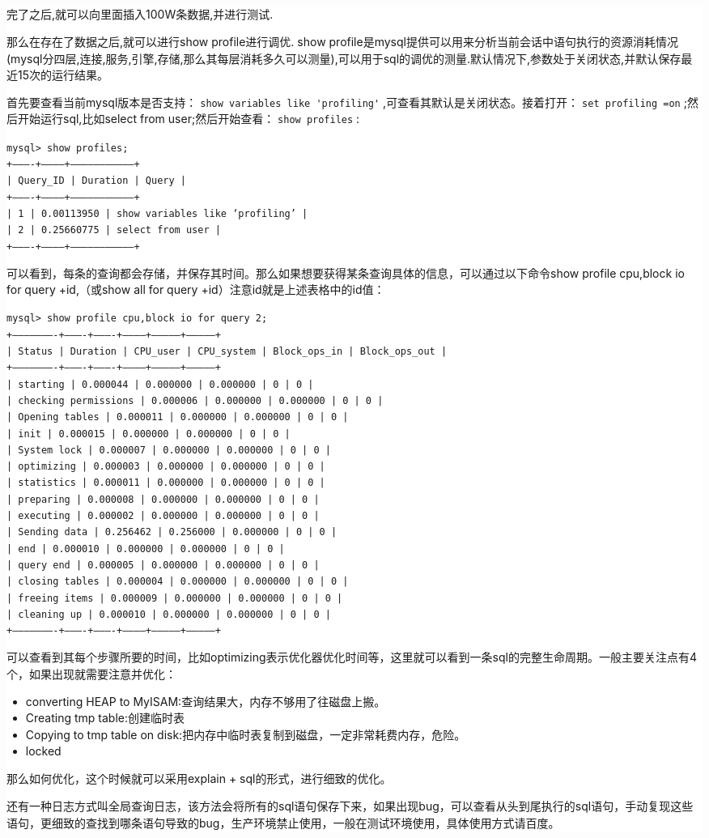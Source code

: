 
完了之后,就可以向里面插入100W条数据,并进行测试.

那么在存在了数据之后,就可以进行show profile进行调优. show
profile是mysql提供可以用来分析当前会话中语句执行的资源消耗情况(mysql分四层,连接,服务,引擎,存储,那么其每层消耗多久可以测量),可以用于sql的调优的测量.默认情况下,参数处于关闭状态,并默认保存最近15次的运行结果。

首先要查看当前mysql版本是否支持： `show variables like 'profiling'`
,可查看其默认是关闭状态。接着打开： `set profiling =on`
;然后开始运行sql,比如select from user;然后开始查看： `show profiles` :

``` {.shell}
mysql> show profiles;
+———-+————+———————————+
| Query_ID | Duration | Query |
+———-+————+———————————+
| 1 | 0.00113950 | show variables like ‘profiling’ |
| 2 | 0.25660775 | select from user |
+———-+————+———————————+
```

可以看到，每条的查询都会存储，并保存其时间。那么如果想要获得某条查询具体的信息，可以通过以下命令show
profile cpu,block io for query +id,（或show all for query
+id）注意id就是上述表格中的id值：

``` {.mysql}
mysql> show profile cpu,block io for query 2;
+———————-+———-+———-+————+————–+—————+
| Status | Duration | CPU_user | CPU_system | Block_ops_in | Block_ops_out |
+———————-+———-+———-+————+————–+—————+
| starting | 0.000044 | 0.000000 | 0.000000 | 0 | 0 |
| checking permissions | 0.000006 | 0.000000 | 0.000000 | 0 | 0 |
| Opening tables | 0.000011 | 0.000000 | 0.000000 | 0 | 0 |
| init | 0.000015 | 0.000000 | 0.000000 | 0 | 0 |
| System lock | 0.000007 | 0.000000 | 0.000000 | 0 | 0 |
| optimizing | 0.000003 | 0.000000 | 0.000000 | 0 | 0 |
| statistics | 0.000011 | 0.000000 | 0.000000 | 0 | 0 |
| preparing | 0.000008 | 0.000000 | 0.000000 | 0 | 0 |
| executing | 0.000002 | 0.000000 | 0.000000 | 0 | 0 |
| Sending data | 0.256462 | 0.256000 | 0.000000 | 0 | 0 |
| end | 0.000010 | 0.000000 | 0.000000 | 0 | 0 |
| query end | 0.000005 | 0.000000 | 0.000000 | 0 | 0 |
| closing tables | 0.000004 | 0.000000 | 0.000000 | 0 | 0 |
| freeing items | 0.000009 | 0.000000 | 0.000000 | 0 | 0 |
| cleaning up | 0.000010 | 0.000000 | 0.000000 | 0 | 0 |
+———————-+———-+———-+————+————–+—————+
```

可以查看到其每个步骤所要的时间，比如optimizing表示优化器优化时间等，这里就可以看到一条sql的完整生命周期。一般主要关注点有4个，如果出现就需要注意并优化：

-   converting HEAP to MyISAM:查询结果大，内存不够用了往磁盘上搬。
-   Creating tmp table:创建临时表
-   Copying to tmp table on
    disk:把内存中临时表复制到磁盘，一定非常耗费内存，危险。
-   locked

那么如何优化，这个时候就可以采用explain + sql的形式，进行细致的优化。

还有一种日志方式叫全局查询日志，该方法会将所有的sql语句保存下来，如果出现bug，可以查看从头到尾执行的sql语句，手动复现这些语句，更细致的查找到哪条语句导致的bug，生产环境禁止使用，一般在测试环境使用，具体使用方式请百度。

